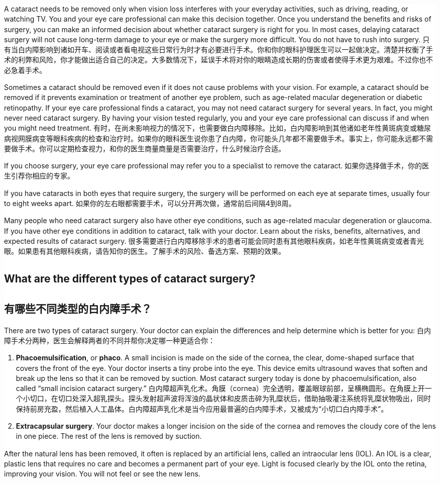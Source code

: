 A cataract needs to be removed only when vision loss interferes with your everyday activities, such as driving, reading, or watching TV. You and your eye care professional can make this decision together. Once you understand the benefits and risks of surgery, you can make an informed decision about whether cataract surgery is right for you. In most cases, delaying cataract surgery will not cause long-term damage to your eye or make the surgery more difficult. You do not have to rush into surgery.
只有当白内障影响到诸如开车、阅读或者看电视这些日常行为时才有必要进行手术。你和你的眼科护理医生可以一起做决定。清楚并权衡了手术的利弊和风险，你才能做出适合自己的决定。大多数情况下，延误手术将对你的眼睛造成长期的伤害或者使得手术更为艰难。不过你也不必急着手术。

Sometimes a cataract should be removed even if it does not cause problems with your vision. For example, a cataract should be removed if it prevents examination or treatment of another eye problem, such as age-related macular degeneration or diabetic retinopathy. If your eye care professional finds a cataract, you may not need cataract surgery for several years. In fact, you might never need cataract surgery. By having your vision tested regularly, you and your eye care professional can discuss if and when you might need treatment.
有时，在尚未影响视力的情况下，也需要做白内障移除。比如，白内障影响到其他诸如老年性黄斑病变或糖尿病视网膜病变等眼科疾病的检查和治疗时。如果你的眼科医生说你患了白内障，你可能头几年都不需要做手术。事实上，你可能永远都不需要做手术。你可以定期检查视力，和你的医生商量商量是否需要治疗，什么时候治疗合适。

If you choose surgery, your eye care professional may refer you to a specialist to remove the cataract.
如果你选择做手术，你的医生引荐你相应的专家。

If you have cataracts in both eyes that require surgery, the surgery will be performed on each eye at separate times, usually four to eight weeks apart.
如果你的左右眼都需要手术，可以分开两次做，通常前后间隔4到8周。

Many people who need cataract surgery also have other eye conditions, such as age-related macular degeneration or glaucoma. If you have other eye conditions in addition to cataract, talk with your doctor. Learn about the risks, benefits, alternatives, and expected results of cataract surgery.
很多需要进行白内障移除手术的患者可能会同时患有其他眼科疾病，如老年性黄斑病变或者青光眼。如果患有其他眼科疾病，请告知你的医生。了解手术的风险、备选方案、预期的效果。

## What are the different types of cataract surgery?
## 有哪些不同类型的白内障手术？
There are two types of cataract surgery. Your doctor can explain the differences and help determine which is better for you:
白内障手术分两种，医生会解释两者的不同并帮你决定哪一种更适合你：

1. **Phacoemulsification**, or **phaco**. A small incision is made on the side of the cornea, the clear, dome-shaped surface that covers the front of the eye. Your doctor inserts a tiny probe into the eye. This device emits ultrasound waves that soften and break up the lens so that it can be removed by suction. Most cataract surgery today is done by phacoemulsification, also called “small incision cataract surgery.”
	白内障超声乳化术。角膜（cornea）完全透明，覆盖眼球前部，呈横椭圆形。在角膜上开一个小切口，在切口处深入超乳探头。探头发射超声波将浑浊的晶状体和皮质击碎为乳糜状后，借助抽吸灌注系统将乳糜状物吸出，同时保持前房充盈，然后植入人工晶体。白内障超声乳化术是当今应用最普遍的白内障手术，又被成为“小切口白内障手术”。

2. **Extracapsular surgery**. Your doctor makes a longer incision on the side of the cornea and removes the cloudy core of the lens in one piece. The rest of the lens is removed by suction.
	
After the natural lens has been removed, it often is replaced by an artificial lens, called an intraocular lens (IOL). An IOL is a clear, plastic lens that requires no care and becomes a permanent part of your eye. Light is focused clearly by the IOL onto the retina, improving your vision. You will not feel or see the new lens.

